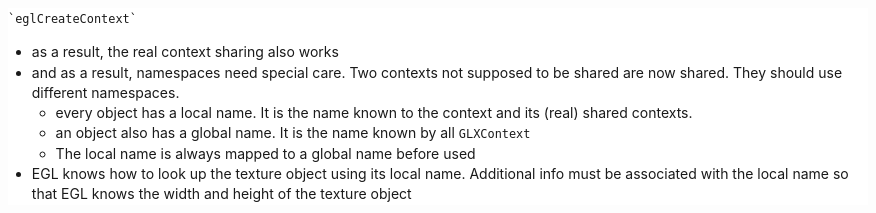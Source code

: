     `eglCreateContext`
  - as a result, the real context sharing also works
  - and as a result, namespaces need special care.  Two contexts not supposed to
    be shared are now shared.  They should use different namespaces.
    - every object has a local name.  It is the name known to the
      context and its (real) shared contexts.
    - an object also has a global name.  It is the name known by all
      `GLXContext`
    - The local name is always mapped to a global name before used
  - EGL knows how to look up the texture object using its local name.
    Additional info must be associated with the local name so that EGL knows the
    width and height of the texture object
